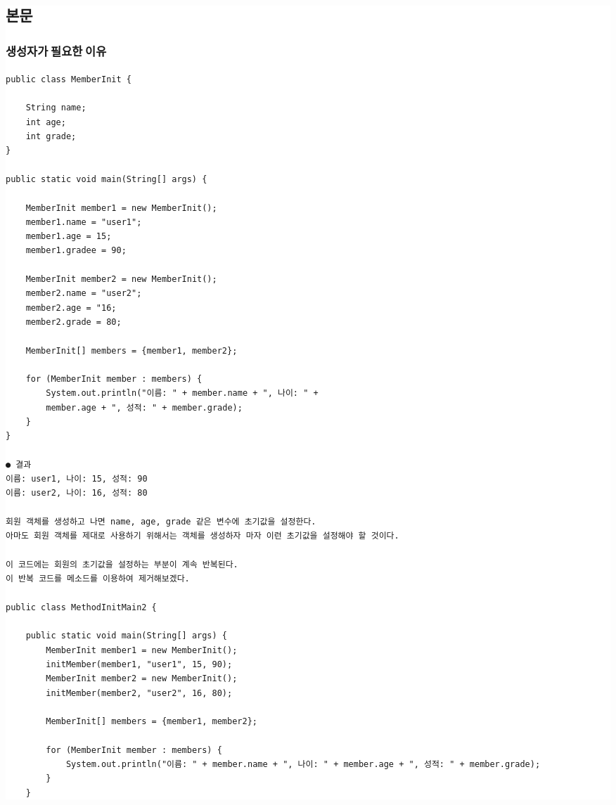 ## 본문

### 생성자가 필요한 이유

    public class MemberInit {

        String name;
        int age;
        int grade;
    }

    public static void main(String[] args) {

        MemberInit member1 = new MemberInit();
        member1.name = "user1";
        member1.age = 15;
        member1.gradee = 90;

        MemberInit member2 = new MemberInit();
        member2.name = "user2";
        member2.age = "16;
        member2.grade = 80;

        MemberInit[] members = {member1, member2};

        for (MemberInit member : members) {
            System.out.println("이름: " + member.name + ", 나이: " +
            member.age + ", 성적: " + member.grade);
        }
    }

    ● 결과
    이름: user1, 나이: 15, 성적: 90
    이름: user2, 나이: 16, 성적: 80

    회원 객체를 생성하고 나면 name, age, grade 같은 변수에 초기값을 설정한다.
    아마도 회원 객체를 제대로 사용하기 위해서는 객체를 생성하자 마자 이런 초기값을 설정해야 할 것이다.

    이 코드에는 회원의 초기값을 설정하는 부분이 계속 반복된다. 
    이 반복 코드를 메소드를 이용하여 제거해보겠다.

    public class MethodInitMain2 {

        public static void main(String[] args) {
            MemberInit member1 = new MemberInit();
            initMember(member1, "user1", 15, 90);
            MemberInit member2 = new MemberInit();
            initMember(member2, "user2", 16, 80);

            MemberInit[] members = {member1, member2};

            for (MemberInit member : members) {
                System.out.println("이름: " + member.name + ", 나이: " + member.age + ", 성적: " + member.grade);
            }
        }
